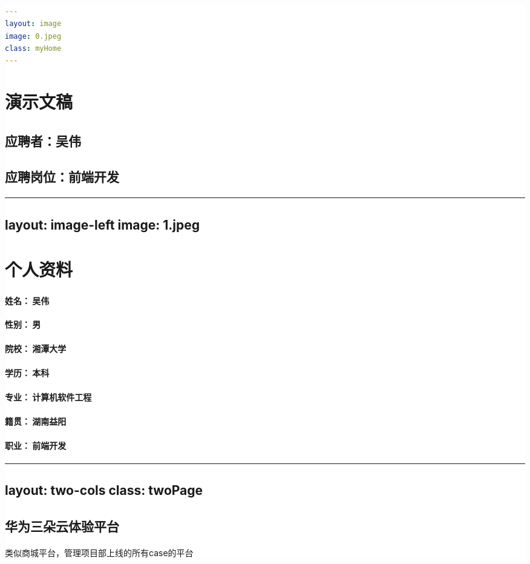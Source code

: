 ```yaml
---
layout: image
image: 0.jpeg
class: myHome
---
```


# 演示文稿

## 应聘者：吴伟
## 应聘岗位：前端开发

<style>
.myHome {
   display: flex;
   justify-content: center;
   align-items: center;
   flex-direction: column;
   color: #000 !important;
}
</style>

---
layout: image-left
image: 1.jpeg
---
# 个人资料

#### 姓名： 吴伟
#### 性别： 男
#### 院校： 湘潭大学
#### 学历： 本科
#### 专业： 计算机软件工程
#### 籍贯： 湖南益阳
#### 职业： 前端开发

---
layout: two-cols
class: twoPage
---


## 华为三朵云体验平台
类似商城平台，管理项目部上线的所有case的平台
